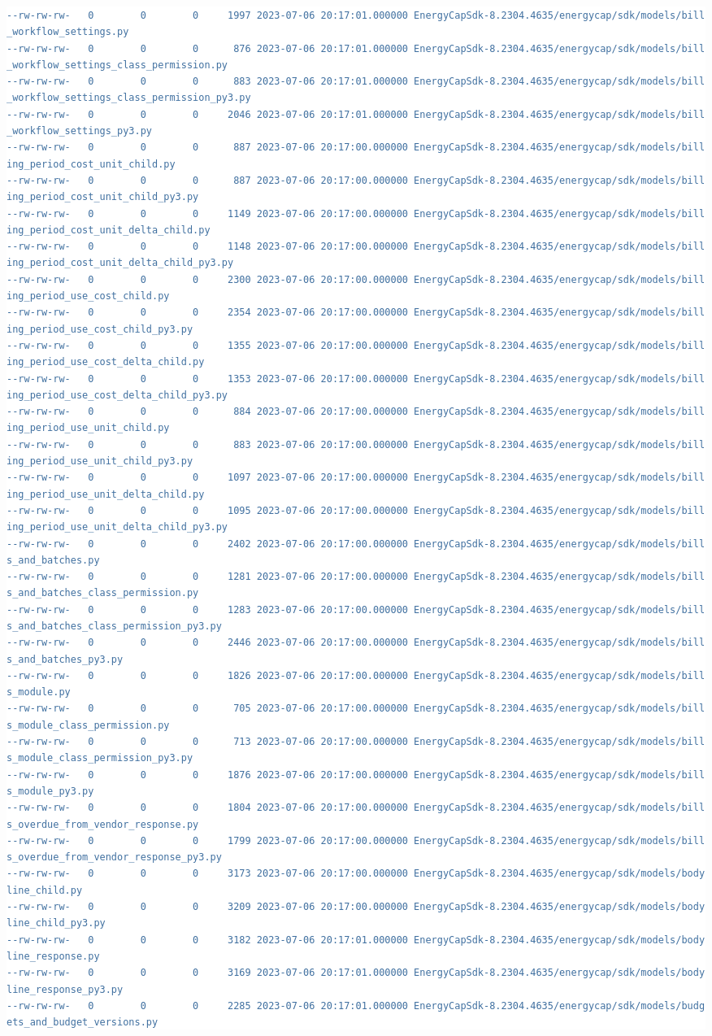 ```diff
--rw-rw-rw-   0        0        0     1997 2023-07-06 20:17:01.000000 EnergyCapSdk-8.2304.4635/energycap/sdk/models/bill_workflow_settings.py
--rw-rw-rw-   0        0        0      876 2023-07-06 20:17:01.000000 EnergyCapSdk-8.2304.4635/energycap/sdk/models/bill_workflow_settings_class_permission.py
--rw-rw-rw-   0        0        0      883 2023-07-06 20:17:01.000000 EnergyCapSdk-8.2304.4635/energycap/sdk/models/bill_workflow_settings_class_permission_py3.py
--rw-rw-rw-   0        0        0     2046 2023-07-06 20:17:01.000000 EnergyCapSdk-8.2304.4635/energycap/sdk/models/bill_workflow_settings_py3.py
--rw-rw-rw-   0        0        0      887 2023-07-06 20:17:00.000000 EnergyCapSdk-8.2304.4635/energycap/sdk/models/billing_period_cost_unit_child.py
--rw-rw-rw-   0        0        0      887 2023-07-06 20:17:00.000000 EnergyCapSdk-8.2304.4635/energycap/sdk/models/billing_period_cost_unit_child_py3.py
--rw-rw-rw-   0        0        0     1149 2023-07-06 20:17:00.000000 EnergyCapSdk-8.2304.4635/energycap/sdk/models/billing_period_cost_unit_delta_child.py
--rw-rw-rw-   0        0        0     1148 2023-07-06 20:17:00.000000 EnergyCapSdk-8.2304.4635/energycap/sdk/models/billing_period_cost_unit_delta_child_py3.py
--rw-rw-rw-   0        0        0     2300 2023-07-06 20:17:00.000000 EnergyCapSdk-8.2304.4635/energycap/sdk/models/billing_period_use_cost_child.py
--rw-rw-rw-   0        0        0     2354 2023-07-06 20:17:00.000000 EnergyCapSdk-8.2304.4635/energycap/sdk/models/billing_period_use_cost_child_py3.py
--rw-rw-rw-   0        0        0     1355 2023-07-06 20:17:00.000000 EnergyCapSdk-8.2304.4635/energycap/sdk/models/billing_period_use_cost_delta_child.py
--rw-rw-rw-   0        0        0     1353 2023-07-06 20:17:00.000000 EnergyCapSdk-8.2304.4635/energycap/sdk/models/billing_period_use_cost_delta_child_py3.py
--rw-rw-rw-   0        0        0      884 2023-07-06 20:17:00.000000 EnergyCapSdk-8.2304.4635/energycap/sdk/models/billing_period_use_unit_child.py
--rw-rw-rw-   0        0        0      883 2023-07-06 20:17:00.000000 EnergyCapSdk-8.2304.4635/energycap/sdk/models/billing_period_use_unit_child_py3.py
--rw-rw-rw-   0        0        0     1097 2023-07-06 20:17:00.000000 EnergyCapSdk-8.2304.4635/energycap/sdk/models/billing_period_use_unit_delta_child.py
--rw-rw-rw-   0        0        0     1095 2023-07-06 20:17:00.000000 EnergyCapSdk-8.2304.4635/energycap/sdk/models/billing_period_use_unit_delta_child_py3.py
--rw-rw-rw-   0        0        0     2402 2023-07-06 20:17:00.000000 EnergyCapSdk-8.2304.4635/energycap/sdk/models/bills_and_batches.py
--rw-rw-rw-   0        0        0     1281 2023-07-06 20:17:00.000000 EnergyCapSdk-8.2304.4635/energycap/sdk/models/bills_and_batches_class_permission.py
--rw-rw-rw-   0        0        0     1283 2023-07-06 20:17:00.000000 EnergyCapSdk-8.2304.4635/energycap/sdk/models/bills_and_batches_class_permission_py3.py
--rw-rw-rw-   0        0        0     2446 2023-07-06 20:17:00.000000 EnergyCapSdk-8.2304.4635/energycap/sdk/models/bills_and_batches_py3.py
--rw-rw-rw-   0        0        0     1826 2023-07-06 20:17:00.000000 EnergyCapSdk-8.2304.4635/energycap/sdk/models/bills_module.py
--rw-rw-rw-   0        0        0      705 2023-07-06 20:17:00.000000 EnergyCapSdk-8.2304.4635/energycap/sdk/models/bills_module_class_permission.py
--rw-rw-rw-   0        0        0      713 2023-07-06 20:17:00.000000 EnergyCapSdk-8.2304.4635/energycap/sdk/models/bills_module_class_permission_py3.py
--rw-rw-rw-   0        0        0     1876 2023-07-06 20:17:00.000000 EnergyCapSdk-8.2304.4635/energycap/sdk/models/bills_module_py3.py
--rw-rw-rw-   0        0        0     1804 2023-07-06 20:17:00.000000 EnergyCapSdk-8.2304.4635/energycap/sdk/models/bills_overdue_from_vendor_response.py
--rw-rw-rw-   0        0        0     1799 2023-07-06 20:17:00.000000 EnergyCapSdk-8.2304.4635/energycap/sdk/models/bills_overdue_from_vendor_response_py3.py
--rw-rw-rw-   0        0        0     3173 2023-07-06 20:17:00.000000 EnergyCapSdk-8.2304.4635/energycap/sdk/models/bodyline_child.py
--rw-rw-rw-   0        0        0     3209 2023-07-06 20:17:00.000000 EnergyCapSdk-8.2304.4635/energycap/sdk/models/bodyline_child_py3.py
--rw-rw-rw-   0        0        0     3182 2023-07-06 20:17:01.000000 EnergyCapSdk-8.2304.4635/energycap/sdk/models/bodyline_response.py
--rw-rw-rw-   0        0        0     3169 2023-07-06 20:17:01.000000 EnergyCapSdk-8.2304.4635/energycap/sdk/models/bodyline_response_py3.py
--rw-rw-rw-   0        0        0     2285 2023-07-06 20:17:01.000000 EnergyCapSdk-8.2304.4635/energycap/sdk/models/budgets_and_budget_versions.py
```